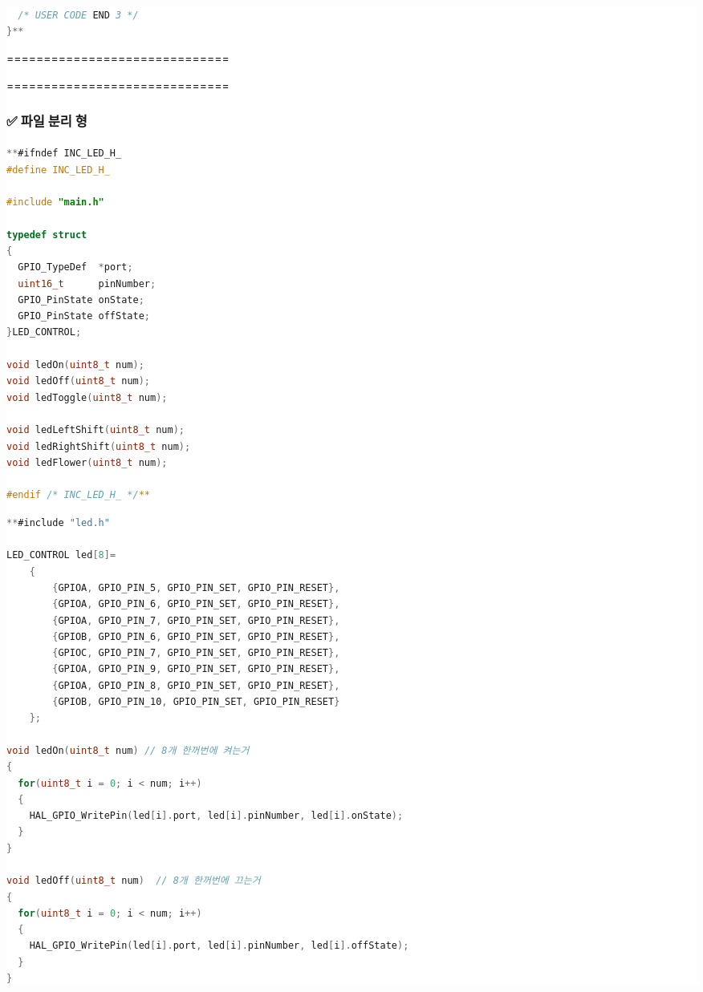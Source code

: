 ```c
  /* USER CODE END 3 */
}**
```

==============================

==============================

### ✅ 파일 분리 형

```c
**#ifndef INC_LED_H_
#define INC_LED_H_

#include "main.h"

typedef struct
{
  GPIO_TypeDef  *port;
  uint16_t      pinNumber;
  GPIO_PinState onState;
  GPIO_PinState offState;
}LED_CONTROL;

void ledOn(uint8_t num);
void ledOff(uint8_t num);
void ledToggle(uint8_t num);

void ledLeftShift(uint8_t num);
void ledRightShift(uint8_t num);
void ledFlower(uint8_t num);

#endif /* INC_LED_H_ */**
```

```c
**#include "led.h"

LED_CONTROL led[8]=
    {
        {GPIOA, GPIO_PIN_5, GPIO_PIN_SET, GPIO_PIN_RESET},
        {GPIOA, GPIO_PIN_6, GPIO_PIN_SET, GPIO_PIN_RESET},
        {GPIOA, GPIO_PIN_7, GPIO_PIN_SET, GPIO_PIN_RESET},
        {GPIOB, GPIO_PIN_6, GPIO_PIN_SET, GPIO_PIN_RESET},
        {GPIOC, GPIO_PIN_7, GPIO_PIN_SET, GPIO_PIN_RESET},
        {GPIOA, GPIO_PIN_9, GPIO_PIN_SET, GPIO_PIN_RESET},
        {GPIOA, GPIO_PIN_8, GPIO_PIN_SET, GPIO_PIN_RESET},
        {GPIOB, GPIO_PIN_10, GPIO_PIN_SET, GPIO_PIN_RESET}
    };

void ledOn(uint8_t num) // 8개 한꺼번에 켜는거
{
  for(uint8_t i = 0; i < num; i++)
  {
    HAL_GPIO_WritePin(led[i].port, led[i].pinNumber, led[i].onState);
  }
}

void ledOff(uint8_t num)  // 8개 한꺼번에 끄는거
{
  for(uint8_t i = 0; i < num; i++)
  {
    HAL_GPIO_WritePin(led[i].port, led[i].pinNumber, led[i].offState);
  }
}
```